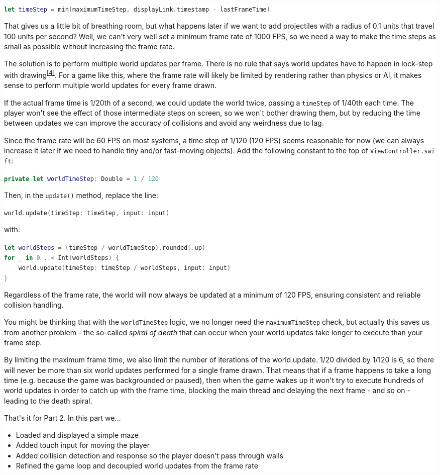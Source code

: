 ```swift
let timeStep = min(maximumTimeStep, displayLink.timestamp - lastFrameTime)
```

That gives us a little bit of breathing room, but what happens later if we want to add projectiles with a radius of 0.1 units that travel 100 units per second? Well, we can't very well set a minimum frame rate of 1000 FPS, so we need a way to make the time steps as small as possible without increasing the frame rate.

The solution is to perform multiple world updates per frame. There is no rule that says world updates have to happen in lock-step with drawing<sup><a id="reference4"></a>[[4]](#footnote4)</sup>. For a game like this, where the frame rate will likely be limited by rendering rather than physics or AI, it makes sense to perform multiple world updates for every frame drawn.

If the actual frame time is 1/20th of a second, we could update the world twice, passing a `timeStep` of 1/40th each time. The player won't see the effect of those intermediate steps on screen, so we won't bother drawing them, but by reducing the time between updates we can improve the accuracy of collisions and avoid any weirdness due to lag.

Since the frame rate will be 60 FPS on most systems, a time step of 1/120 (120 FPS) seems reasonable for now (we can always increase it later if we need to handle tiny and/or fast-moving objects). Add the following constant to the top of `ViewController.swift`:

```swift
private let worldTimeStep: Double = 1 / 120
```

Then, in the `update()` method, replace the line:

```swift
world.update(timeStep: timeStep, input: input)
```

with:

```swift
let worldSteps = (timeStep / worldTimeStep).rounded(.up)
for _ in 0 ..< Int(worldSteps) {
    world.update(timeStep: timeStep / worldSteps, input: input)
}
```

Regardless of the frame rate, the world will now always be updated at a minimum of 120 FPS, ensuring consistent and reliable collision handling.

You might be thinking that with the `worldTimeStep` logic, we no longer need the `maximumTimeStep` check, but actually this saves us from another problem - the so-called *spiral of death* that can occur when your world updates take longer to execute than your frame step.

By limiting the maximum frame time, we also limit the number of iterations of the world update. 1/20 divided by 1/120 is 6, so there will never be more than six world updates performed for a single frame drawn. That means that if a frame happens to take a long time (e.g. because the game was backgrounded or paused), then when the game wakes up it won't try to execute hundreds of world updates in order to catch up with the frame time, blocking the main thread and delaying the next frame - and so on - leading to the death spiral.

That's it for Part 2. In this part we...

* Loaded and displayed a simple maze
* Added touch input for moving the player
* Added collision detection and response so the player doesn't pass through walls
* Refined the game loop and decoupled world updates from the frame rate

